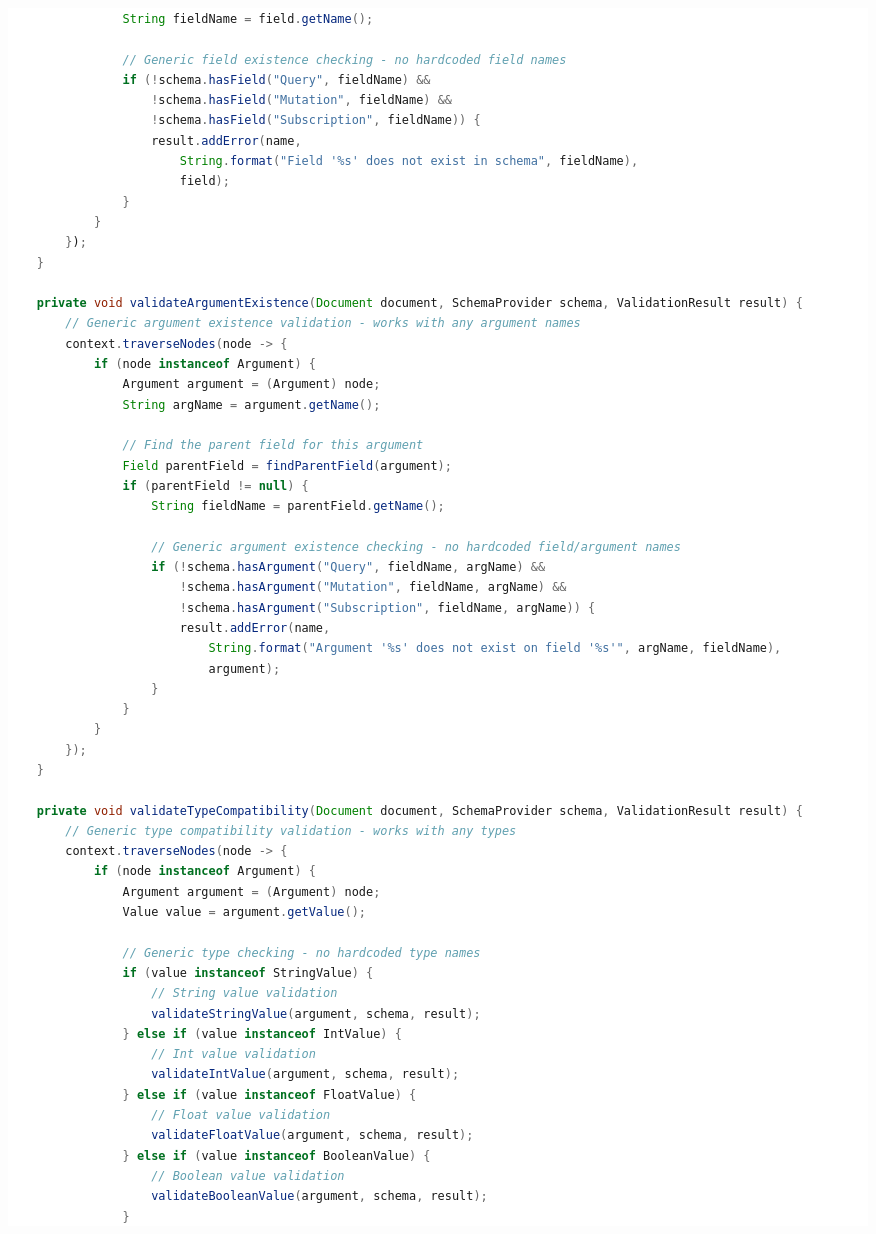 ```java
                String fieldName = field.getName();
                
                // Generic field existence checking - no hardcoded field names
                if (!schema.hasField("Query", fieldName) && 
                    !schema.hasField("Mutation", fieldName) && 
                    !schema.hasField("Subscription", fieldName)) {
                    result.addError(name, 
                        String.format("Field '%s' does not exist in schema", fieldName), 
                        field);
                }
            }
        });
    }
    
    private void validateArgumentExistence(Document document, SchemaProvider schema, ValidationResult result) {
        // Generic argument existence validation - works with any argument names
        context.traverseNodes(node -> {
            if (node instanceof Argument) {
                Argument argument = (Argument) node;
                String argName = argument.getName();
                
                // Find the parent field for this argument
                Field parentField = findParentField(argument);
                if (parentField != null) {
                    String fieldName = parentField.getName();
                    
                    // Generic argument existence checking - no hardcoded field/argument names
                    if (!schema.hasArgument("Query", fieldName, argName) && 
                        !schema.hasArgument("Mutation", fieldName, argName) && 
                        !schema.hasArgument("Subscription", fieldName, argName)) {
                        result.addError(name, 
                            String.format("Argument '%s' does not exist on field '%s'", argName, fieldName), 
                            argument);
                    }
                }
            }
        });
    }
    
    private void validateTypeCompatibility(Document document, SchemaProvider schema, ValidationResult result) {
        // Generic type compatibility validation - works with any types
        context.traverseNodes(node -> {
            if (node instanceof Argument) {
                Argument argument = (Argument) node;
                Value value = argument.getValue();
                
                // Generic type checking - no hardcoded type names
                if (value instanceof StringValue) {
                    // String value validation
                    validateStringValue(argument, schema, result);
                } else if (value instanceof IntValue) {
                    // Int value validation
                    validateIntValue(argument, schema, result);
                } else if (value instanceof FloatValue) {
                    // Float value validation
                    validateFloatValue(argument, schema, result);
                } else if (value instanceof BooleanValue) {
                    // Boolean value validation
                    validateBooleanValue(argument, schema, result);
                }
```